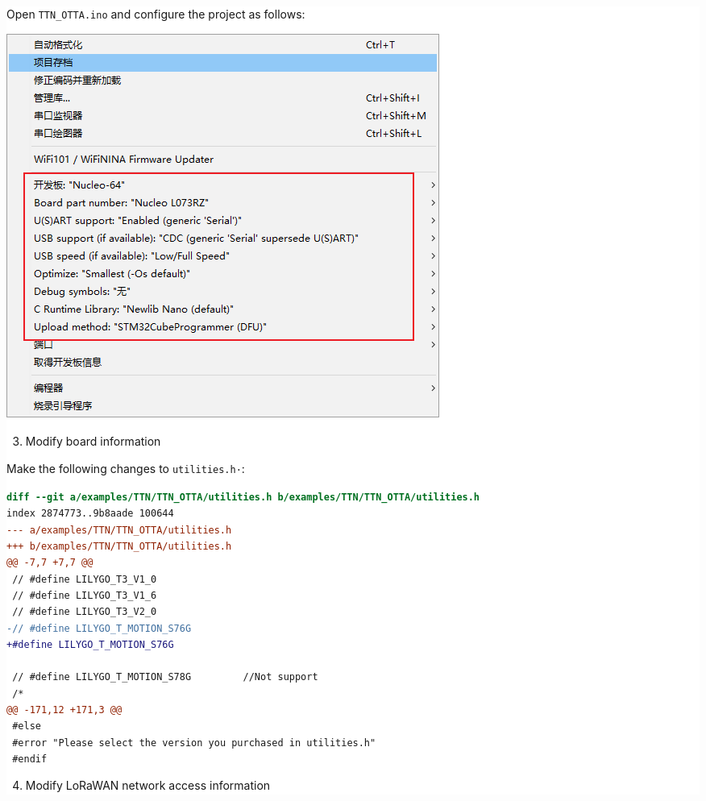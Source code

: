 Open `TTN_OTTA.ino` and configure the project as follows:

![board_config](../static/board_config.png)

3. Modify board information

Make the following changes to `utilities.h·`:

```diff
diff --git a/examples/TTN/TTN_OTTA/utilities.h b/examples/TTN/TTN_OTTA/utilities.h
index 2874773..9b8aade 100644
--- a/examples/TTN/TTN_OTTA/utilities.h
+++ b/examples/TTN/TTN_OTTA/utilities.h
@@ -7,7 +7,7 @@
 // #define LILYGO_T3_V1_0
 // #define LILYGO_T3_V1_6
 // #define LILYGO_T3_V2_0
-// #define LILYGO_T_MOTION_S76G
+#define LILYGO_T_MOTION_S76G

 // #define LILYGO_T_MOTION_S78G         //Not support
 /*
@@ -171,12 +171,3 @@
 #else
 #error "Please select the version you purchased in utilities.h"
 #endif
```

4. Modify LoRaWAN network access information
